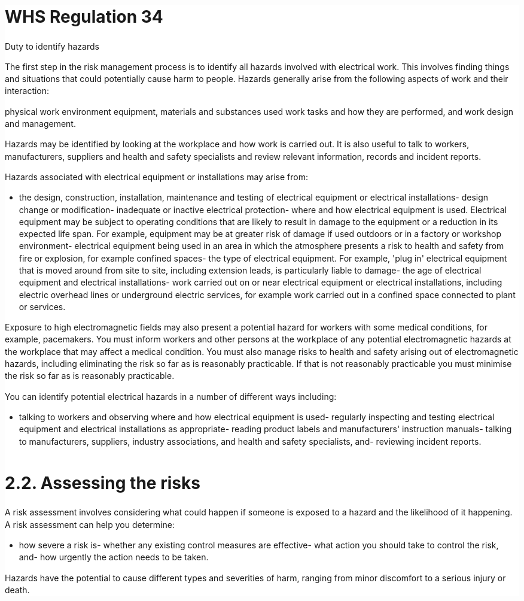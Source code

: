 # WHS Regulation 34

Duty to identify hazards

The first step in the risk management process is to identify all hazards involved with electrical work. This involves finding things and situations that could potentially cause harm to people. Hazards generally arise from the following aspects of work and their interaction:

physical work environment equipment, materials and substances used work tasks and how they are performed, and work design and management.

Hazards may be identified by looking at the workplace and how work is carried out. It is also useful to talk to workers, manufacturers, suppliers and health and safety specialists and review relevant information, records and incident reports.

Hazards associated with electrical equipment or installations may arise from:

- the design, construction, installation, maintenance and testing of electrical equipment or electrical installations- design change or modification- inadequate or inactive electrical protection- where and how electrical equipment is used. Electrical equipment may be subject to operating conditions that are likely to result in damage to the equipment or a reduction in its expected life span. For example, equipment may be at greater risk of damage if used outdoors or in a factory or workshop environment- electrical equipment being used in an area in which the atmosphere presents a risk to health and safety from fire or explosion, for example confined spaces- the type of electrical equipment. For example, 'plug in' electrical equipment that is moved around from site to site, including extension leads, is particularly liable to damage- the age of electrical equipment and electrical installations- work carried out on or near electrical equipment or electrical installations, including electric overhead lines or underground electric services, for example work carried out in a confined space connected to plant or services.

Exposure to high electromagnetic fields may also present a potential hazard for workers with some medical conditions, for example, pacemakers. You must inform workers and other persons at the workplace of any potential electromagnetic hazards at the workplace that may affect a medical condition. You must also manage risks to health and safety arising out of electromagnetic hazards, including eliminating the risk so far as is reasonably practicable. If that is not reasonably practicable you must minimise the risk so far as is reasonably practicable.

You can identify potential electrical hazards in a number of different ways including:

- talking to workers and observing where and how electrical equipment is used- regularly inspecting and testing electrical equipment and electrical installations as appropriate- reading product labels and manufacturers' instruction manuals- talking to manufacturers, suppliers, industry associations, and health and safety specialists, and- reviewing incident reports.

# 2.2. Assessing the risks

A risk assessment involves considering what could happen if someone is exposed to a hazard and the likelihood of it happening. A risk assessment can help you determine:

- how severe a risk is- whether any existing control measures are effective- what action you should take to control the risk, and- how urgently the action needs to be taken.

Hazards have the potential to cause different types and severities of harm, ranging from minor discomfort to a serious injury or death.
